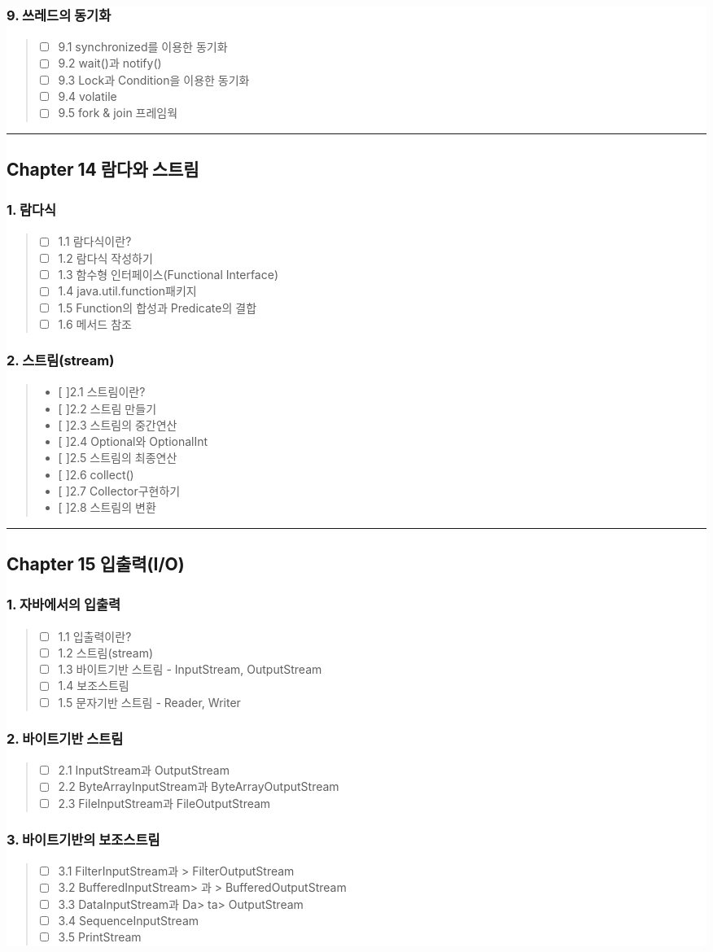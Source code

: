 ### 9. 쓰레드의 동기화  
> - [ ] 9.1 synchronized를 이용한 동기화  
> - [ ] 9.2 wait()과 notify()  
> - [ ] 9.3 Lock과 Condition을 이용한 동기화  
> - [ ] 9.4 volatile  
> - [ ] 9.5 fork & join 프레임웍  

---

## __Chapter 14 람다와 스트림__

### 1. 람다식  
> - [ ] 1.1 람다식이란?  
> - [ ] 1.2 람다식 작성하기  
> - [ ] 1.3 함수형 인터페이스(Functional Interface)  
> - [ ] 1.4 java.util.function패키지  
> - [ ] 1.5 Function의 합성과 Predicate의 결합  
> - [ ] 1.6 메서드 참조  

### 2. 스트림(stream)  
> - [ ]2.1 스트림이란?  
> - [ ]2.2 스트림 만들기  
> - [ ]2.3 스트림의 중간연산  
> - [ ]2.4 Optional와 OptionalInt  
> - [ ]2.5 스트림의 최종연산  
> - [ ]2.6 collect()  
> - [ ]2.7 Collector구현하기  
> - [ ]2.8 스트림의 변환  

---

## __Chapter 15 입출력(I/O)__

### 1. 자바에서의 입출력  
> - [ ] 1.1 입출력이란?  
> - [ ] 1.2 스트림(stream)  
> - [ ] 1.3 바이트기반 스트림 - InputStream, OutputStream  
> - [ ] 1.4 보조스트림  
> - [ ] 1.5 문자기반 스트림 - Reader, Writer  

### 2. 바이트기반 스트림  
> - [ ] 2.1 InputStream과 OutputStream  
> - [ ] 2.2 ByteArrayInputStream과 ByteArrayOutputStream  
> - [ ] 2.3 FileInputStream과 FileOutputStream  

### 3. 바이트기반의 보조스트림  
> - [ ] 3.1 FilterInputStream과 > FilterOutputStream  
> - [ ] 3.2 BufferedInputStream> 과 > BufferedOutputStream  
> - [ ] 3.3 DataInputStream과 Da> ta> OutputStream  
> - [ ] 3.4 SequenceInputStream  
> - [ ] 3.5 PrintStream   
